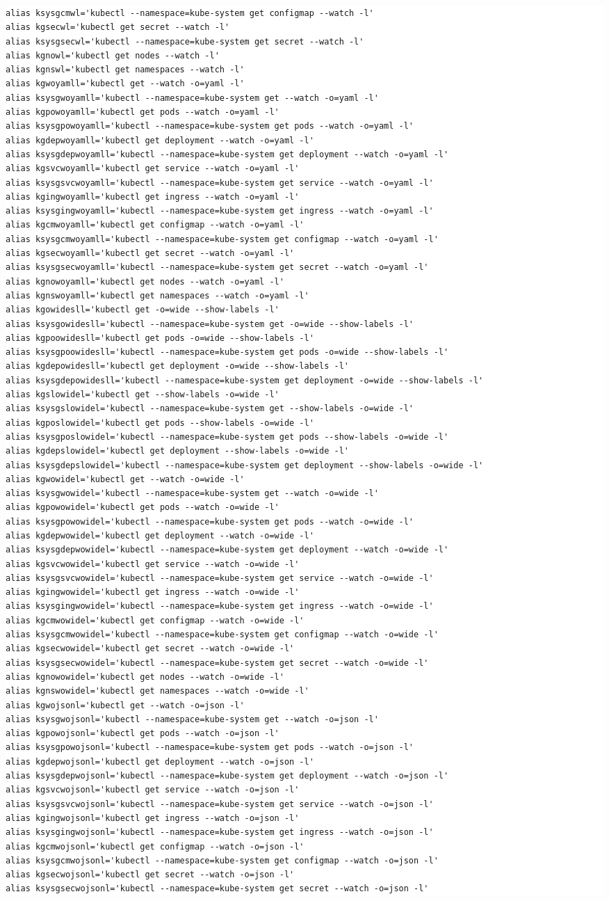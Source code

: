 ```
alias ksysgcmwl='kubectl --namespace=kube-system get configmap --watch -l'
alias kgsecwl='kubectl get secret --watch -l'
alias ksysgsecwl='kubectl --namespace=kube-system get secret --watch -l'
alias kgnowl='kubectl get nodes --watch -l'
alias kgnswl='kubectl get namespaces --watch -l'
alias kgwoyamll='kubectl get --watch -o=yaml -l'
alias ksysgwoyamll='kubectl --namespace=kube-system get --watch -o=yaml -l'
alias kgpowoyamll='kubectl get pods --watch -o=yaml -l'
alias ksysgpowoyamll='kubectl --namespace=kube-system get pods --watch -o=yaml -l'
alias kgdepwoyamll='kubectl get deployment --watch -o=yaml -l'
alias ksysgdepwoyamll='kubectl --namespace=kube-system get deployment --watch -o=yaml -l'
alias kgsvcwoyamll='kubectl get service --watch -o=yaml -l'
alias ksysgsvcwoyamll='kubectl --namespace=kube-system get service --watch -o=yaml -l'
alias kgingwoyamll='kubectl get ingress --watch -o=yaml -l'
alias ksysgingwoyamll='kubectl --namespace=kube-system get ingress --watch -o=yaml -l'
alias kgcmwoyamll='kubectl get configmap --watch -o=yaml -l'
alias ksysgcmwoyamll='kubectl --namespace=kube-system get configmap --watch -o=yaml -l'
alias kgsecwoyamll='kubectl get secret --watch -o=yaml -l'
alias ksysgsecwoyamll='kubectl --namespace=kube-system get secret --watch -o=yaml -l'
alias kgnowoyamll='kubectl get nodes --watch -o=yaml -l'
alias kgnswoyamll='kubectl get namespaces --watch -o=yaml -l'
alias kgowidesll='kubectl get -o=wide --show-labels -l'
alias ksysgowidesll='kubectl --namespace=kube-system get -o=wide --show-labels -l'
alias kgpoowidesll='kubectl get pods -o=wide --show-labels -l'
alias ksysgpoowidesll='kubectl --namespace=kube-system get pods -o=wide --show-labels -l'
alias kgdepowidesll='kubectl get deployment -o=wide --show-labels -l'
alias ksysgdepowidesll='kubectl --namespace=kube-system get deployment -o=wide --show-labels -l'
alias kgslowidel='kubectl get --show-labels -o=wide -l'
alias ksysgslowidel='kubectl --namespace=kube-system get --show-labels -o=wide -l'
alias kgposlowidel='kubectl get pods --show-labels -o=wide -l'
alias ksysgposlowidel='kubectl --namespace=kube-system get pods --show-labels -o=wide -l'
alias kgdepslowidel='kubectl get deployment --show-labels -o=wide -l'
alias ksysgdepslowidel='kubectl --namespace=kube-system get deployment --show-labels -o=wide -l'
alias kgwowidel='kubectl get --watch -o=wide -l'
alias ksysgwowidel='kubectl --namespace=kube-system get --watch -o=wide -l'
alias kgpowowidel='kubectl get pods --watch -o=wide -l'
alias ksysgpowowidel='kubectl --namespace=kube-system get pods --watch -o=wide -l'
alias kgdepwowidel='kubectl get deployment --watch -o=wide -l'
alias ksysgdepwowidel='kubectl --namespace=kube-system get deployment --watch -o=wide -l'
alias kgsvcwowidel='kubectl get service --watch -o=wide -l'
alias ksysgsvcwowidel='kubectl --namespace=kube-system get service --watch -o=wide -l'
alias kgingwowidel='kubectl get ingress --watch -o=wide -l'
alias ksysgingwowidel='kubectl --namespace=kube-system get ingress --watch -o=wide -l'
alias kgcmwowidel='kubectl get configmap --watch -o=wide -l'
alias ksysgcmwowidel='kubectl --namespace=kube-system get configmap --watch -o=wide -l'
alias kgsecwowidel='kubectl get secret --watch -o=wide -l'
alias ksysgsecwowidel='kubectl --namespace=kube-system get secret --watch -o=wide -l'
alias kgnowowidel='kubectl get nodes --watch -o=wide -l'
alias kgnswowidel='kubectl get namespaces --watch -o=wide -l'
alias kgwojsonl='kubectl get --watch -o=json -l'
alias ksysgwojsonl='kubectl --namespace=kube-system get --watch -o=json -l'
alias kgpowojsonl='kubectl get pods --watch -o=json -l'
alias ksysgpowojsonl='kubectl --namespace=kube-system get pods --watch -o=json -l'
alias kgdepwojsonl='kubectl get deployment --watch -o=json -l'
alias ksysgdepwojsonl='kubectl --namespace=kube-system get deployment --watch -o=json -l'
alias kgsvcwojsonl='kubectl get service --watch -o=json -l'
alias ksysgsvcwojsonl='kubectl --namespace=kube-system get service --watch -o=json -l'
alias kgingwojsonl='kubectl get ingress --watch -o=json -l'
alias ksysgingwojsonl='kubectl --namespace=kube-system get ingress --watch -o=json -l'
alias kgcmwojsonl='kubectl get configmap --watch -o=json -l'
alias ksysgcmwojsonl='kubectl --namespace=kube-system get configmap --watch -o=json -l'
alias kgsecwojsonl='kubectl get secret --watch -o=json -l'
alias ksysgsecwojsonl='kubectl --namespace=kube-system get secret --watch -o=json -l'
```